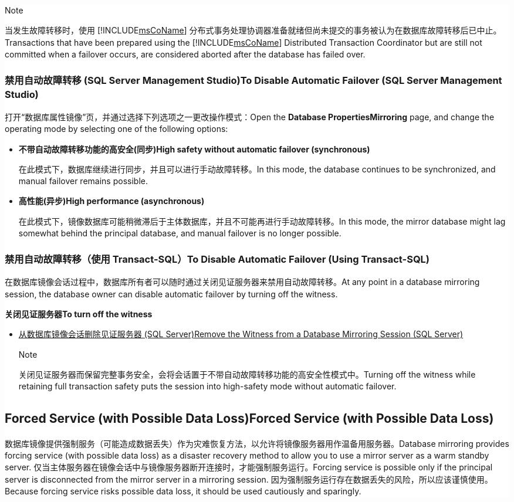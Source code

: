 > [!NOTE]  
>  <span data-ttu-id="f9368-229">当发生故障转移时，使用 [!INCLUDE[msCoName](../../includes/msconame-md.md)] 分布式事务处理协调器准备就绪但尚未提交的事务被认为在数据库故障转移后已中止。</span><span class="sxs-lookup"><span data-stu-id="f9368-229">Transactions that have been prepared using the [!INCLUDE[msCoName](../../includes/msconame-md.md)] Distributed Transaction Coordinator but are still not committed when a failover occurs, are considered aborted after the database has failed over.</span></span>  
  
###  <a name="to-disable-automatic-failover-sql-server-management-studio"></a><a name="DisableAutoSSMS"></a> <span data-ttu-id="f9368-230">禁用自动故障转移 (SQL Server Management Studio)</span><span class="sxs-lookup"><span data-stu-id="f9368-230">To Disable Automatic Failover (SQL Server Management Studio)</span></span>  
 <span data-ttu-id="f9368-231">打开“数据库属性镜像”页，并通过选择下列选项之一更改操作模式：</span><span class="sxs-lookup"><span data-stu-id="f9368-231">Open the **Database PropertiesMirroring** page, and change the operating mode by selecting one of the following options:</span></span>  
  
-   <span data-ttu-id="f9368-232">**不带自动故障转移功能的高安全(同步)**</span><span class="sxs-lookup"><span data-stu-id="f9368-232">**High safety without automatic failover (synchronous)**</span></span>  
  
     <span data-ttu-id="f9368-233">在此模式下，数据库继续进行同步，并且可以进行手动故障转移。</span><span class="sxs-lookup"><span data-stu-id="f9368-233">In this mode, the database continues to be synchronized, and manual failover remains possible.</span></span>  
  
-   <span data-ttu-id="f9368-234">**高性能(异步)**</span><span class="sxs-lookup"><span data-stu-id="f9368-234">**High performance (asynchronous)**</span></span>  
  
     <span data-ttu-id="f9368-235">在此模式下，镜像数据库可能稍微滞后于主体数据库，并且不可能再进行手动故障转移。</span><span class="sxs-lookup"><span data-stu-id="f9368-235">In this mode, the mirror database might lag somewhat behind the principal database, and manual failover is no longer possible.</span></span>  
  
### <a name="to-disable-automatic-failover-using-transact-sql"></a><span data-ttu-id="f9368-236">禁用自动故障转移（使用 Transact-SQL）</span><span class="sxs-lookup"><span data-stu-id="f9368-236">To Disable Automatic Failover (Using Transact-SQL)</span></span>  
 <span data-ttu-id="f9368-237">在数据库镜像会话过程中，数据库所有者可以随时通过关闭见证服务器来禁用自动故障转移。</span><span class="sxs-lookup"><span data-stu-id="f9368-237">At any point in a database mirroring session, the database owner can disable automatic failover by turning off the witness.</span></span>  
  
 <span data-ttu-id="f9368-238">**关闭见证服务器**</span><span class="sxs-lookup"><span data-stu-id="f9368-238">**To turn off the witness**</span></span>  
  
-   [<span data-ttu-id="f9368-239">从数据库镜像会话删除见证服务器 (SQL Server)</span><span class="sxs-lookup"><span data-stu-id="f9368-239">Remove the Witness from a Database Mirroring Session &#40;SQL Server&#41;</span></span>](remove-the-witness-from-a-database-mirroring-session-sql-server.md)  
  
    > [!NOTE]  
    >  <span data-ttu-id="f9368-240">关闭见证服务器而保留完整事务安全，会将会话置于不带自动故障转移功能的高安全性模式中。</span><span class="sxs-lookup"><span data-stu-id="f9368-240">Turning off the witness while retaining full transaction safety puts the session into high-safety mode without automatic failover.</span></span>  
  
##  <a name="forced-service-with-possible-data-loss"></a><a name="ForcedService"></a> <span data-ttu-id="f9368-241">Forced Service (with Possible Data Loss)</span><span class="sxs-lookup"><span data-stu-id="f9368-241">Forced Service (with Possible Data Loss)</span></span>  
 <span data-ttu-id="f9368-242">数据库镜像提供强制服务（可能造成数据丢失）作为灾难恢复方法，以允许将镜像服务器用作温备用服务器。</span><span class="sxs-lookup"><span data-stu-id="f9368-242">Database mirroring provides forcing service (with possible data loss) as a disaster recovery method to allow you to use a mirror server as a warm standby server.</span></span> <span data-ttu-id="f9368-243">仅当主体服务器在镜像会话中与镜像服务器断开连接时，才能强制服务运行。</span><span class="sxs-lookup"><span data-stu-id="f9368-243">Forcing service is possible only if the principal server is disconnected from the mirror server in a mirroring session.</span></span> <span data-ttu-id="f9368-244">因为强制服务运行存在数据丢失的风险，所以应该谨慎使用。</span><span class="sxs-lookup"><span data-stu-id="f9368-244">Because forcing service risks possible data loss, it should be used cautiously and sparingly.</span></span>  